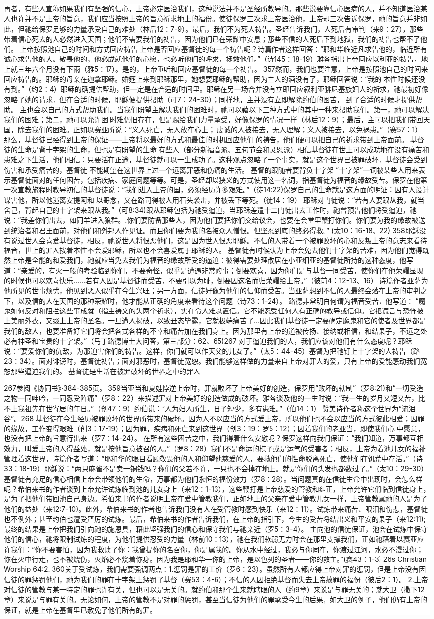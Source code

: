 再者，有些人宣称如果我们有坚强的信心，上帝必定医治我们，这种说法并不是圣经所教导的。那些说要靠信心医病的人，并不知道医治某人也许并不是上帝的旨意，我们应当按照上帝的旨意祈求地上的福份。使徒保罗三次求上帝医治他，上帝却三次告诉保罗，祂的旨意并非如此，但祂给保罗足够的力量承受自己的难处（林后12：7-9）。最后，我们不为死人祷告。圣经告诉我们，人死后有审判（来9：27），那些带着信心死去的人必然进入天国；他们不需要我们的祷告，因为他们已在荣耀中安息；那些不信的人死后下到地狱，我们的祷告也帮不了他们。
上帝按照池自己的时间和方式回应祷告
上帝是否回应基督徒的每一个祷告呢？诗篇作者这样回答：“耶和华临近凡求告他的，临近所有诚心求告他的人。敬畏他的，他必成就他们的心愿，也必听他们的呼求，拯救他们。”（诗145：18-19）雅各指出上帝回应以利亚的祷告，地上就三年六个月没有下雨（雅5：17）。是的，上帝垂听和回应基督徒的每一个祷告。
357然而，我们也要注意，上帝是按照池自己的时间来回应祷告的。耶稣的母亲在迦拿耶稣。婚筵上来到耶稣那里，她想要耶稣的帮助，因为主人的酒没有了，耶稣回答说：“我的  本性时候还没有到。”（约2：4）耶稣的确提供帮助，但一定是在合适的时间里。耶稣在另一场合并没有立即回应叙利亚腓尼基族妇人的祈求，祂最初好像忽略了她的请求，但在合适的时候，耶稣便提供帮助（可7：24-30）；同样地，主并没有立即解除约伯的困苦，
到了合适的时候才提供帮助。
主也会以自己的方式帮助我们。当我们盼望主解决我们的困难时，祂可以藉以下三种方式中的其中一种来帮助我们。第一，祂可以解决我们的困难；第二，祂可以允许困  时难仍旧存在，但是赐给我们力量承受，好像保罗的情况一样（林后12：9）；最后，主可以把我们带回天国，除去我们的困难。正如以赛亚所说：“义人死亡，无人放在心上；
虔诚的人被接去，无人理解；义人被接去，以免祸患。”（赛57：1）
那么，基督徒已经得到上帝的保证——上帝将以最好的方式和最佳的时机回应他们
的祷告，他们便可以把自己的祈求带到上帝面前。
基督徒的生命是背十字架的生命，但也是有盼望的生命
有些人（部分新福音派、五旬节会和灵恩派）相信基督徒在世上可以成功地在没有痛苦和患难之下生活，他们相信：只要活在正途，基督徒就可以一生成功了。这种观点忽略了一个事实，就是这个世界已被罪破坏，基督徒会受到伤害和承受痛苦的，基督徒
不能期望在这世界上过一个远离罪恶和伤痛的生活。
基督的跟随者要背负十字架
“十字架”一词被某些人用来表示基督徒面对的任何困苦，包括疾病、家庭问题等等。可是，圣经却以狭义的方式使用这一名词，指基督徒为福音的缘故受苦。保罗在他第一次宣教旅程时教导初信的基督徒说：“我们进入上帝的国，必须经历许多艰难。”（徒14:22)保罗自己的生命就是这方面的明证：因有人设计谋害他，所以他逃离安提阿和
以哥念，又在路司得被人用石头袭击，并被丢下等死。（徒14：19）
耶稣对门徒说：“若有人要跟从我，就当舍己，背起自己的十字架来跟从我。”（可8:34)跟从耶稣包括为祂受逼迫，当耶稣差遣十二门徒出去工作时，祂曾预告他们将受逼迫，祂说：“我差你们出去，如同羊进入狼群。.你们要防备那些人，因为他们要把你们交给议会，也要在会堂里鞭打你们。你们要为我的缘故被送到统治者和君王面前，对他们和外邦人作见证。而且你们要为我的名被众人憎恨。但坚忍到底的终必得救。”
(太10：16-18、22)
358耶稣没有说过世人会喜爱基督徒，相反，祂说世人将恨恶他们，这是因为世人恨恶耶稣。不信的人带着一个被罪败坏的心和反叛上帝的意志来看待福音，世上的罪人按着本性不会爱耶稣，所以也不会喜爱属于耶稣的人。
基督徒有时候认为上帝会免去他们十字架的苦难，因为他们觉得既然上帝是全能的和爱我们，祂就应当免去我们为福音的缘故所受的逼迫：彼得需要处理散居在小亚细亚的基督徒所持的这种态度，他写道：“亲爱的，有火一般的考验临到你们，不要奇怪，似乎是遭遇非常的事；倒要欢喜，因为你们是与基督一同受苦，使你们在他荣耀显现的时候也可以欢喜快乐……若有人因是基督徒而受苦，不要引以为耻，倒要因这名而归荣耀给上帝。”（彼前4：12-13、16）
诗篇作者亚萨为他所见的世事烦忧，他见到恶人似乎在今生兴旺；另一方面，信徒好像为他们的信仰而受苦。当亚萨想到不信的人最终会落在上帝的审判之下，以及信的人在天国的那种荣耀时，他才能从正确的角度来看待这个问题（诗73：1-24）。
路德非常明白何谓为福音受苦，他写道：
“魔鬼如何反对和阻拦这些事成就（指主祷文的头两个祈求），实在令人难以置信。它不能忍受任何人有正确的教导或信仰。它把谎言与恐怖披上美丽外衣，又缀上上帝的圣名。一旦遭人揭破，以致丑态毕露，它就极端痛苦了…因此我们基督徒一定要确定魔鬼和它的使者及世界都是我们的敌人，也要准备好它们将会把各式各样的不幸和痛苦加在我们身上。因为那里有上帝的道被传扬、接纳或相信，和结果子，不远之处必有神圣和宝贵的十字架。”（马丁路德博士大问答，第三部分：62、65)267
对于逼迫我们的人，我们应该对他们有什么态度呢？耶稣说：“要爱你们的仇敌，为那迫害你们的祷告。这样，你们就可以作天父的儿女了。”（太5：44-45）基督为把祂钉上十字架的人祷告（路23：34）。面对诽谤时，基督徒祷告；面对邪恶时，基督徒宽恕。我们能够这样做的力量来自上帝对罪人的爱，只有上帝的爱能感动我们宽恕那些逼迫我们的。
基督徒是生活在被罪破坏的世界之中的罪人

267参阅《协同书》·384-385页。  359当亚当和夏娃悖逆上帝时，罪就败坏了上帝美好的创造，保罗用“败坏的辖制”（罗8:21)和“一切受造之物一同呻吟，一同忍受阵痛”（罗8：22）来描述罪对上帝美好的创造做成的破坏。雅各谈及他的一生时说：“我一生的岁月又短又苦，比不上我祖先在世寄居的年日。”（创47：9）约伯说：“人为妇人所生，日子短少，多有患难。”（伯14：1）
赞美诗作者称这个世界为“流泪谷”。268
基督徒在今生经历被罪败坏的世界所带来的破坏。因为人不以应当的方式爱上帝，所以他们也不会以应当的方式彼此相爱；因罪的缘故，工作变得艰难（创3：17-19）；因为罪，疾病和死亡来到这世界（创3：19：罗5：12）；因着我们的老亚当，即使我们心
中愿意，也没有把上帝的旨意行出来（罗7：14-24）。
在所有这些困苦之中，我们得着什么安慰呢？保罗这样向我们保证：“我们知道，万事都互相效力，叫爱上帝的人得益处，就是按他旨意被召的人。”（罗8：28）我们不是命运的棋子或是运气的受害者；相反，上帝为着池儿女的福祉管理着这世界，诗篇作者写道：“耶和华的眼目看顾敬畏他的人和仰望他慈爱的人，要救他们的性命脱离死亡，使他们在饥荒中存活。”（诗33：18-19）耶稣说：“两只麻雀不是卖一铜钱吗？你们的父若不许，一只也不会掉在地上。就是你们的头发也都数过了。”（太10：29-30）基督徒有充足的信心相信上帝会带领他们的生命，万事都为他们永恒的福份效力（罗8：28）。当问题真的在信徒生命中出现时，会怎么样呢？希伯来书的作者谈到上帝允许试炼临到池的儿女身上（来12：1-13），这些鞭打是上帝慈爱的管教和纠正，上帝允许它们临到信徒身上，是为了把他们带回池自己身边。希伯来书的作者说明上帝在爱中管教我们，正如地上的父亲在爱中管教儿女一样，上帝管教属祂的人是为了他们的益处（来12:7-10)。此外，希伯来书的作者也告诉我们没有人在受管教时感到快乐（来12：11）。试炼带来痛苦、眼泪和伤悲，基督徒也不例外；甚至约伯也遭受严厉的试炼。最后，希伯来书的作者告诉我们，在上帝的指引下，今生的受苦将结出义和平安的果子（来12:11);最终的结果是上帝把我们引向祂的施恩具，藉此坚强我们的信心和保守我们与祂亲近（罗5：3-4）。
主向池的信徒保证，池会在试炼中保守他们的信心，祂将限制试炼的程度，为他们提供忍受的力量（林前10：13），祂在我们软弱无力时会在那里支撑我们，正如祂藉着以赛亚应许我们：“你不要害怕，因为我救赎了你：我曾提你的名召你，你是属我的。你从水中经过，我必与你同在，你渡过江河，水必不漫过你；你在火中行走，也不被烧伤，火焰必不烧着你身。因为我是耶和华—你的上帝，是以色列的圣者——你的救主。”(赛43：1-3)
26s Christian Worship 64:2.  360关于受试炼，我们需要强调两点：1.惩罚是罪的工价（罗6：23）。虽然所有人都应得上帝对罪的惩罚，但是上帝没有因信徒的罪惩罚他们，祂为我们的罪在十字架上惩罚了基督（赛53：4-6）；不信的人因拒绝基督而失去上帝赦罪的福份（彼后2：1）。
2.上帝对信徒的管教与某一特定的罪也许有关，但也可以是无关的。就约伯和那个生来就瞎眼的人（约9章）来说是与罪无关的；就大卫（撒下12章）来说是与罪有关的。无论如何，上帝的管教不是对罪的惩罚，甚至当信徒为他们的罪承受今生的后果，如大卫的例子，他们仍有上帝的保证，就是上帝在基督里已赦免了他们所有的罪。
